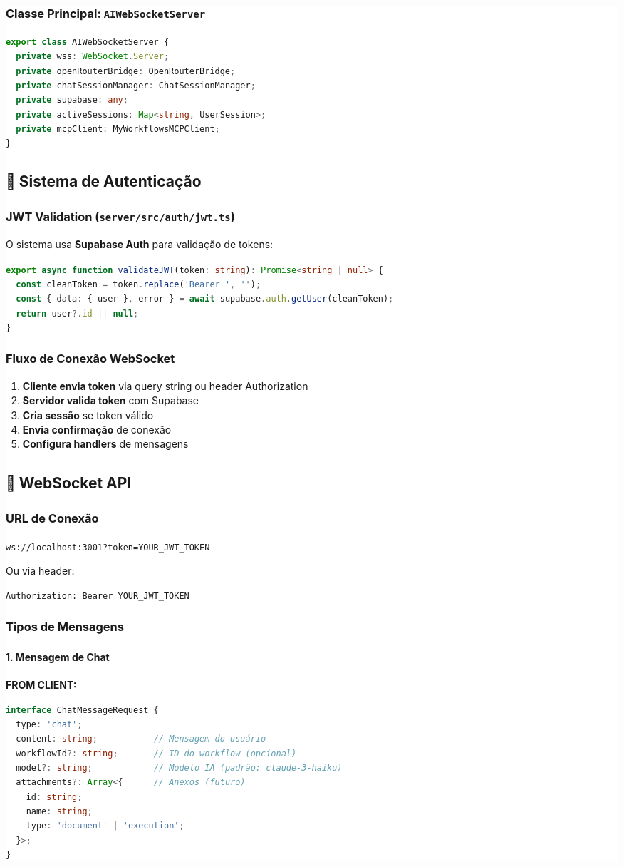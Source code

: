 ### Classe Principal: `AIWebSocketServer`

```typescript
export class AIWebSocketServer {
  private wss: WebSocket.Server;
  private openRouterBridge: OpenRouterBridge;
  private chatSessionManager: ChatSessionManager;
  private supabase: any;
  private activeSessions: Map<string, UserSession>;
  private mcpClient: MyWorkflowsMCPClient;
}
```

## 🔐 Sistema de Autenticação

### JWT Validation (`server/src/auth/jwt.ts`)

O sistema usa **Supabase Auth** para validação de tokens:

```typescript
export async function validateJWT(token: string): Promise<string | null> {
  const cleanToken = token.replace('Bearer ', '');
  const { data: { user }, error } = await supabase.auth.getUser(cleanToken);
  return user?.id || null;
}
```

### Fluxo de Conexão WebSocket

1. **Cliente envia token** via query string ou header Authorization
2. **Servidor valida token** com Supabase
3. **Cria sessão** se token válido
4. **Envia confirmação** de conexão
5. **Configura handlers** de mensagens

## 📡 WebSocket API

### URL de Conexão

```
ws://localhost:3001?token=YOUR_JWT_TOKEN
```

Ou via header:
```
Authorization: Bearer YOUR_JWT_TOKEN
```

### Tipos de Mensagens

#### 1. Mensagem de Chat

**FROM CLIENT:**
```typescript
interface ChatMessageRequest {
  type: 'chat';
  content: string;           // Mensagem do usuário
  workflowId?: string;       // ID do workflow (opcional)
  model?: string;            // Modelo IA (padrão: claude-3-haiku)
  attachments?: Array<{      // Anexos (futuro)
    id: string;
    name: string;
    type: 'document' | 'execution';
  }>;
}
```